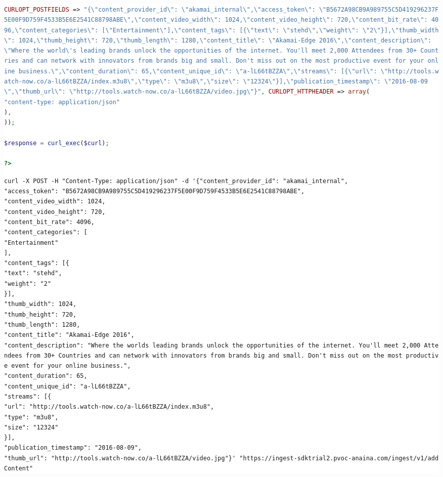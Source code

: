 ```php
CURLOPT_POSTFIELDS => "{\"content_provider_id\": \"akamai_internal\",\"access_token\": \"B5672A98CB9A989755C5D419296237F5E00F9D759F4533B5E6E2541C88798ABE\",\"content_video_width\": 1024,\"content_video_height\": 720,\"content_bit_rate\": 4096,\"content_categories\": [\"Entertainment\"],\"content_tags\": [{\"text\": \"stehd\",\"weight\": \"2\"}],\"thumb_width\": 1024,\"thumb_height\": 720,\"thumb_length\": 1280,\"content_title\": \"Akamai-Edge 2016\",\"content_description\": \"Where the world\'s leading brands unlock the opportunities of the internet. You'll meet 2,000 Attendees from 30+ Countries and can network with innovators from brands big and small. Don't miss out on the most productive event for your online business.\",\"content_duration\": 65,\"content_unique_id\": \"a-lL66tBZZA\",\"streams\": [{\"url\": \"http://tools.watch-now.co/a-lL66tBZZA/index.m3u8\",\"type\": \"m3u8\",\"size\": \"12324\"}],\"publication_timestamp\": \"2016-08-09\",\"thumb_url\": \"http://tools.watch-now.co/a-lL66tBZZA/video.jpg\"}", CURLOPT_HTTPHEADER => array(
"content-type: application/json"
),
));

$response = curl_exec($curl);

?> 
```

```shell
curl -X POST -H "Content-Type: application/json" -d '{"content_provider_id": "akamai_internal",
"access_token": "B5672A98CB9A989755C5D419296237F5E00F9D759F4533B5E6E2541C88798ABE",
"content_video_width": 1024,
"content_video_height": 720,
"content_bit_rate": 4096,
"content_categories": [
"Entertainment"
],
"content_tags": [{
"text": "stehd",
"weight": "2"
}],
"thumb_width": 1024,
"thumb_height": 720,
"thumb_length": 1280,
"content_title": "Akamai-Edge 2016",
"content_description": "Where the worlds leading brands unlock the opportunities of the internet. You'll meet 2,000 Attendees from 30+ Countries and can network with innovators from brands big and small. Don't miss out on the most productive event for your online business.",
"content_duration": 65,
"content_unique_id": "a-lL66tBZZA",
"streams": [{
"url": "http://tools.watch-now.co/a-lL66tBZZA/index.m3u8",
"type": "m3u8",
"size": "12324"
}],
"publication_timestamp": "2016-08-09",
"thumb_url": "http://tools.watch-now.co/a-lL66tBZZA/video.jpg"}' "https://ingest-sdktrial2.pvoc-anaina.com/ingest/v1/addContent"
```
